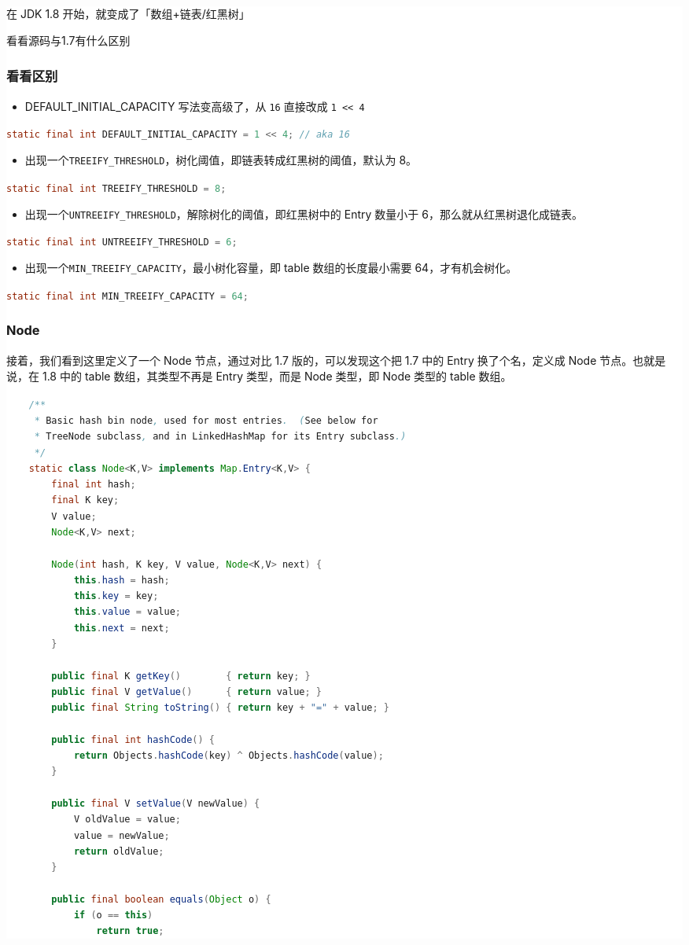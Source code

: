 在 JDK 1.8 开始，就变成了「数组+链表/红黑树」

看看源码与1.7有什么区别

### 看看区别

- DEFAULT_INITIAL_CAPACITY 写法变高级了，从 `16` 直接改成 `1 << 4`

```java
static final int DEFAULT_INITIAL_CAPACITY = 1 << 4; // aka 16
```

- 出现一个`TREEIFY_THRESHOLD`，树化阈值，即链表转成红黑树的阈值，默认为 8。

```java
static final int TREEIFY_THRESHOLD = 8;
```

- 出现一个`UNTREEIFY_THRESHOLD`，解除树化的阈值，即红黑树中的 Entry 数量小于 6，那么就从红黑树退化成链表。

```java
static final int UNTREEIFY_THRESHOLD = 6;
```

- 出现一个`MIN_TREEIFY_CAPACITY`，最小树化容量，即 table 数组的长度最小需要 64，才有机会树化。

```java
static final int MIN_TREEIFY_CAPACITY = 64;
```

### Node

接着，我们看到这里定义了一个 Node 节点，通过对比 1.7 版的，可以发现这个把 1.7 中的 Entry 换了个名，定义成 Node 节点。也就是说，在 1.8 中的 table 数组，其类型不再是 Entry 类型，而是 Node 类型，即 Node 类型的 table 数组。

```java
    /**
     * Basic hash bin node, used for most entries.  (See below for
     * TreeNode subclass, and in LinkedHashMap for its Entry subclass.)
     */
    static class Node<K,V> implements Map.Entry<K,V> {
        final int hash;
        final K key;
        V value;
        Node<K,V> next;

        Node(int hash, K key, V value, Node<K,V> next) {
            this.hash = hash;
            this.key = key;
            this.value = value;
            this.next = next;
        }

        public final K getKey()        { return key; }
        public final V getValue()      { return value; }
        public final String toString() { return key + "=" + value; }

        public final int hashCode() {
            return Objects.hashCode(key) ^ Objects.hashCode(value);
        }

        public final V setValue(V newValue) {
            V oldValue = value;
            value = newValue;
            return oldValue;
        }

        public final boolean equals(Object o) {
            if (o == this)
                return true;
```